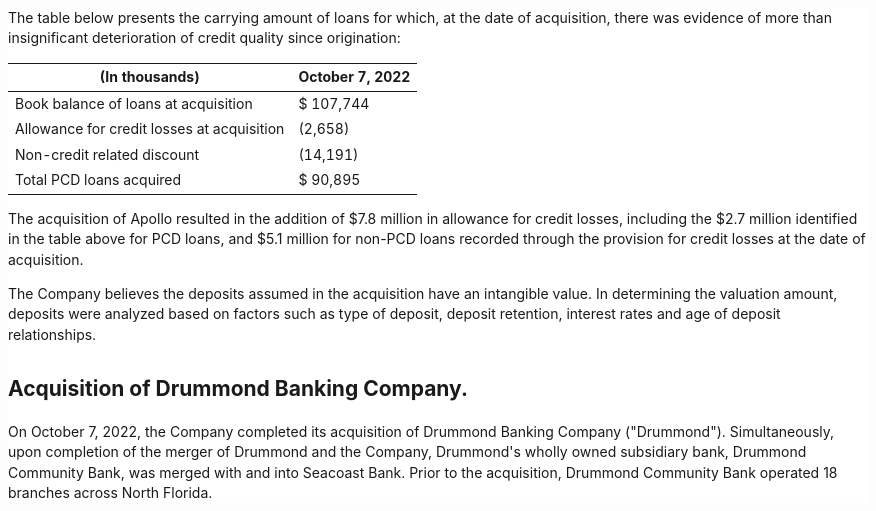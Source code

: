 The table below presents the carrying amount of loans for which, at the date of acquisition, there was evidence of more than insignificant deterioration of credit quality since origination:

| (In thousands) | October 7, 2022 |
| --- | --- |
| Book balance of loans at acquisition | $ 107,744 |
| Allowance for credit losses at acquisition | (2,658) |
| Non-credit related discount | (14,191) |
| Total PCD loans acquired | $ 90,895 |

The acquisition of Apollo resulted in the addition of $7.8 million in allowance for credit losses, including the $2.7 million identified in the table above for PCD loans, and $5.1 million for non-PCD loans recorded through the provision for credit losses at the date of acquisition.

The Company believes the deposits assumed in the acquisition have an intangible value. In determining the valuation amount, deposits were analyzed based on factors such as type of deposit, deposit retention, interest rates and age of deposit relationships.

Acquisition of Drummond Banking Company.
----------------------------------------

On October 7, 2022, the Company completed its acquisition of Drummond Banking Company ("Drummond"). Simultaneously, upon completion of the merger of Drummond and the Company, Drummond's wholly owned subsidiary bank, Drummond Community Bank, was merged with and into Seacoast Bank. Prior to the acquisition, Drummond Community Bank operated 18 branches across North Florida.

